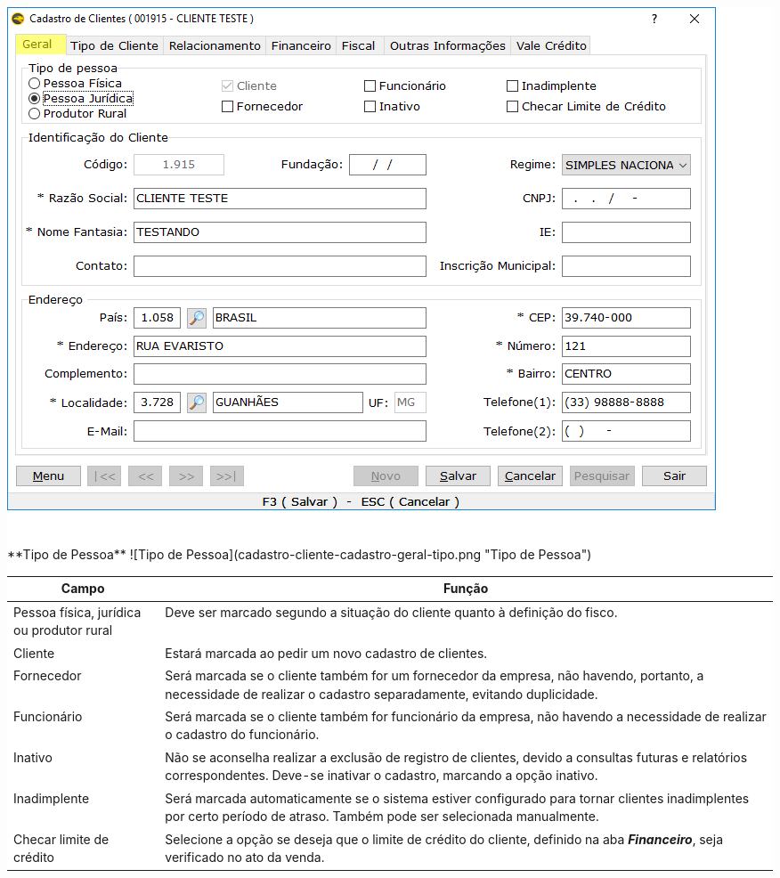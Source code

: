 ![Cadastro de Clientes - Aba Geral](cadastro-cliente-cadastro-geral.png "Cadastro de Clientes - Aba Geral")

<br>
**Tipo de Pessoa**
![Tipo de Pessoa](cadastro-cliente-cadastro-geral-tipo.png "Tipo de Pessoa")

|Campo|Função|
|-----|------|
|Pessoa física, jurídica ou produtor rural|Deve ser marcado segundo a situação do cliente quanto à definição do fisco.|
|Cliente|Estará marcada ao pedir um novo cadastro de clientes.|
|Fornecedor|Será marcada se o cliente também for um fornecedor da empresa, não havendo, portanto, a necessidade de realizar o cadastro separadamente, evitando duplicidade.|
|Funcionário|Será marcada se o cliente também for funcionário da empresa, não havendo a necessidade de realizar o cadastro do funcionário.|
|Inativo|Não se aconselha realizar a exclusão de registro de clientes, devido a consultas futuras e relatórios correspondentes. Deve-se inativar o cadastro, marcando a opção inativo.|
|Inadimplente|Será marcada automaticamente se o sistema estiver configurado para tornar clientes inadimplentes por certo período de atraso. Também pode ser selecionada manualmente.| 
|Checar limite de crédito|Selecione a opção se deseja que o limite de crédito do cliente, definido na aba **_Financeiro_**, seja verificado no ato da venda.|
